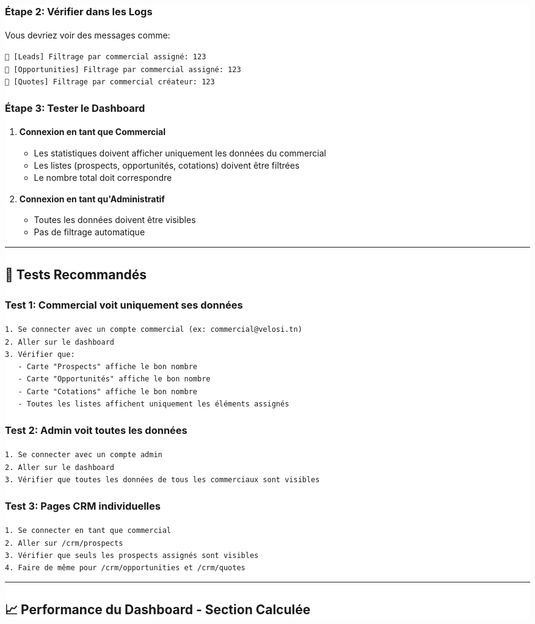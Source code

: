 ### Étape 2: Vérifier dans les Logs

Vous devriez voir des messages comme:
```
🔐 [Leads] Filtrage par commercial assigné: 123
🔐 [Opportunities] Filtrage par commercial assigné: 123
🔐 [Quotes] Filtrage par commercial créateur: 123
```

### Étape 3: Tester le Dashboard

1. **Connexion en tant que Commercial**
   - Les statistiques doivent afficher uniquement les données du commercial
   - Les listes (prospects, opportunités, cotations) doivent être filtrées
   - Le nombre total doit correspondre

2. **Connexion en tant qu'Administratif**
   - Toutes les données doivent être visibles
   - Pas de filtrage automatique

---

## 🧪 Tests Recommandés

### Test 1: Commercial voit uniquement ses données
```
1. Se connecter avec un compte commercial (ex: commercial@velosi.tn)
2. Aller sur le dashboard
3. Vérifier que:
   - Carte "Prospects" affiche le bon nombre
   - Carte "Opportunités" affiche le bon nombre
   - Carte "Cotations" affiche le bon nombre
   - Toutes les listes affichent uniquement les éléments assignés
```

### Test 2: Admin voit toutes les données
```
1. Se connecter avec un compte admin
2. Aller sur le dashboard
3. Vérifier que toutes les données de tous les commerciaux sont visibles
```

### Test 3: Pages CRM individuelles
```
1. Se connecter en tant que commercial
2. Aller sur /crm/prospects
3. Vérifier que seuls les prospects assignés sont visibles
4. Faire de même pour /crm/opportunities et /crm/quotes
```

---

## 📈 Performance du Dashboard - Section Calculée
